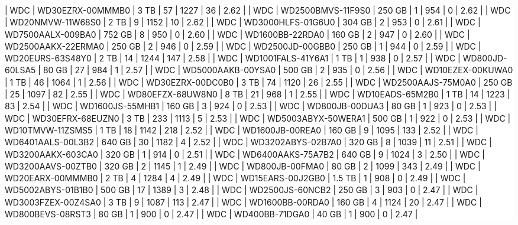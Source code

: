 | WDC       | WD30EZRX-00MMMB0   | 3 TB   | 57      | 1227  | 36    | 2.62   |
| WDC       | WD2500BMVS-11F9S0  | 250 GB | 1       | 954   | 0     | 2.62   |
| WDC       | WD20NMVW-11W68S0   | 2 TB   | 9       | 1152  | 10    | 2.62   |
| WDC       | WD3000HLFS-01G6U0  | 304 GB | 2       | 953   | 0     | 2.61   |
| WDC       | WD7500AALX-009BA0  | 752 GB | 8       | 950   | 0     | 2.60   |
| WDC       | WD1600BB-22RDA0    | 160 GB | 2       | 947   | 0     | 2.60   |
| WDC       | WD2500AAKX-22ERMA0 | 250 GB | 2       | 946   | 0     | 2.59   |
| WDC       | WD2500JD-00GBB0    | 250 GB | 1       | 944   | 0     | 2.59   |
| WDC       | WD20EURS-63S48Y0   | 2 TB   | 14      | 1244  | 147   | 2.58   |
| WDC       | WD1001FALS-41Y6A1  | 1 TB   | 1       | 938   | 0     | 2.57   |
| WDC       | WD800JD-60LSA5     | 80 GB  | 27      | 984   | 1     | 2.57   |
| WDC       | WD5000AAKB-00YSA0  | 500 GB | 2       | 935   | 0     | 2.56   |
| WDC       | WD10EZEX-00KUWA0   | 1 TB   | 46      | 1064  | 1     | 2.56   |
| WDC       | WD30EZRX-00DC0B0   | 3 TB   | 74      | 1120  | 26    | 2.55   |
| WDC       | WD2500AAJS-75M0A0  | 250 GB | 25      | 1097  | 82    | 2.55   |
| WDC       | WD80EFZX-68UW8N0   | 8 TB   | 21      | 968   | 1     | 2.55   |
| WDC       | WD10EADS-65M2B0    | 1 TB   | 14      | 1223  | 83    | 2.54   |
| WDC       | WD1600JS-55MHB1    | 160 GB | 3       | 924   | 0     | 2.53   |
| WDC       | WD800JB-00DUA3     | 80 GB  | 1       | 923   | 0     | 2.53   |
| WDC       | WD30EFRX-68EUZN0   | 3 TB   | 233     | 1113  | 5     | 2.53   |
| WDC       | WD5003ABYX-50WERA1 | 500 GB | 1       | 922   | 0     | 2.53   |
| WDC       | WD10TMVW-11ZSMS5   | 1 TB   | 18      | 1142  | 218   | 2.52   |
| WDC       | WD1600JB-00REA0    | 160 GB | 9       | 1095  | 133   | 2.52   |
| WDC       | WD6401AALS-00L3B2  | 640 GB | 30      | 1182  | 4     | 2.52   |
| WDC       | WD3202ABYS-02B7A0  | 320 GB | 8       | 1039  | 11    | 2.51   |
| WDC       | WD3200AAKX-603CA0  | 320 GB | 1       | 914   | 0     | 2.51   |
| WDC       | WD6400AAKS-75A7B2  | 640 GB | 9       | 1024  | 3     | 2.50   |
| WDC       | WD3200AAVS-00ZTB0  | 320 GB | 2       | 1145  | 1     | 2.49   |
| WDC       | WD800JB-00FMA0     | 80 GB  | 2       | 1099  | 343   | 2.49   |
| WDC       | WD20EARX-00MMMB0   | 2 TB   | 4       | 1284  | 4     | 2.49   |
| WDC       | WD15EARS-00J2GB0   | 1.5 TB | 1       | 908   | 0     | 2.49   |
| WDC       | WD5002ABYS-01B1B0  | 500 GB | 17      | 1389  | 3     | 2.48   |
| WDC       | WD2500JS-60NCB2    | 250 GB | 3       | 903   | 0     | 2.47   |
| WDC       | WD3003FZEX-00Z4SA0 | 3 TB   | 9       | 1087  | 113   | 2.47   |
| WDC       | WD1600BB-00RDA0    | 160 GB | 4       | 1124  | 20    | 2.47   |
| WDC       | WD800BEVS-08RST3   | 80 GB  | 1       | 900   | 0     | 2.47   |
| WDC       | WD400BB-71DGA0     | 40 GB  | 1       | 900   | 0     | 2.47   |